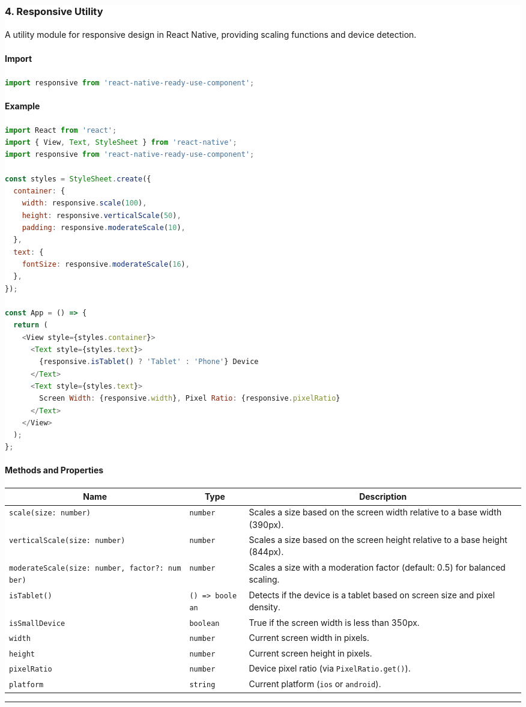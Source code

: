 
### 4. Responsive Utility

A utility module for responsive design in React Native, providing scaling functions and device detection.

#### Import
```javascript
import responsive from 'react-native-ready-use-component';
```

#### Example
```javascript
import React from 'react';
import { View, Text, StyleSheet } from 'react-native';
import responsive from 'react-native-ready-use-component';

const styles = StyleSheet.create({
  container: {
    width: responsive.scale(100),
    height: responsive.verticalScale(50),
    padding: responsive.moderateScale(10),
  },
  text: {
    fontSize: responsive.moderateScale(16),
  },
});

const App = () => {
  return (
    <View style={styles.container}>
      <Text style={styles.text}>
        {responsive.isTablet() ? 'Tablet' : 'Phone'} Device
      </Text>
      <Text style={styles.text}>
        Screen Width: {responsive.width}, Pixel Ratio: {responsive.pixelRatio}
      </Text>
    </View>
  );
};
```

#### Methods and Properties
| Name              | Type                          | Description                                                                 |
|-------------------|-------------------------------|-----------------------------------------------------------------------------|
| `scale(size: number)` | `number`                  | Scales a size based on the screen width relative to a base width (390px).   |
| `verticalScale(size: number)` | `number`           | Scales a size based on the screen height relative to a base height (844px). |
| `moderateScale(size: number, factor?: number)` | `number` | Scales a size with a moderation factor (default: 0.5) for balanced scaling. |
| `isTablet()`      | `() => boolean`              | Detects if the device is a tablet based on screen size and pixel density.   |
| `isSmallDevice`   | `boolean`                    | True if the screen width is less than 350px.                               |
| `width`           | `number`                     | Current screen width in pixels.                                            |
| `height`          | `number`                     | Current screen height in pixels.                                           |
| `pixelRatio`      | `number`                     | Device pixel ratio (via `PixelRatio.get()`).                               |
| `platform`        | `string`                     | Current platform (`ios` or `android`).                                     |

---